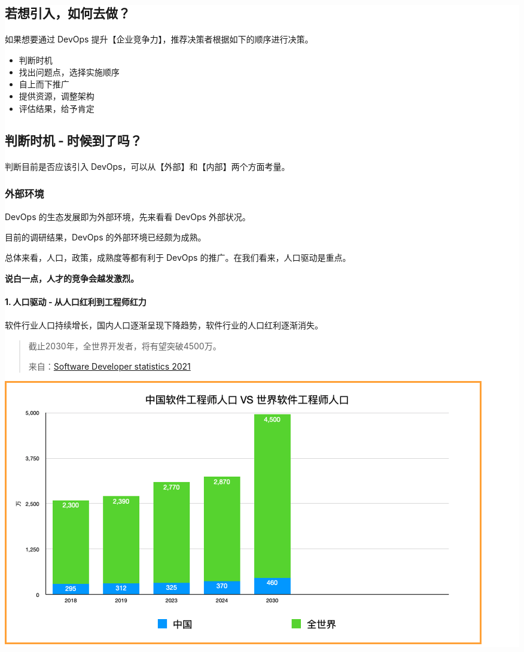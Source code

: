 ## 若想引入，如何去做？
如果想要通过 DevOps 提升【企业竞争力】，推荐决策者根据如下的顺序进行决策。

- 判断时机
- 找出问题点，选择实施顺序
- 自上而下推广
- 提供资源，调整架构
- 评估结果，给予肯定

## 判断时机 - 时候到了吗？
判断目前是否应该引入 DevOps，可以从【外部】和【内部】两个方面考量。

### 外部环境
DevOps 的生态发展即为外部环境，先来看看 DevOps 外部状况。

目前的调研结果，DevOps 的外部环境已经颇为成熟。

总体来看，人口，政策，成熟度等都有利于 DevOps 的推广。在我们看来，人口驱动是重点。

**说白一点，人才的竞争会越发激烈。**

#### 1. 人口驱动 - 从人口红利到工程师红力
软件行业人口持续增长，国内人口逐渐呈现下降趋势，软件行业的人口红利逐渐消失。

> 截止2030年，全世界开发者，将有望突破4500万。
> 
> 来自：[Software Developer statistics 2021](https://www.daxx.com/blog/development-trends/number-software-developers-world)
>
![image](img/pop-china-world.png)
